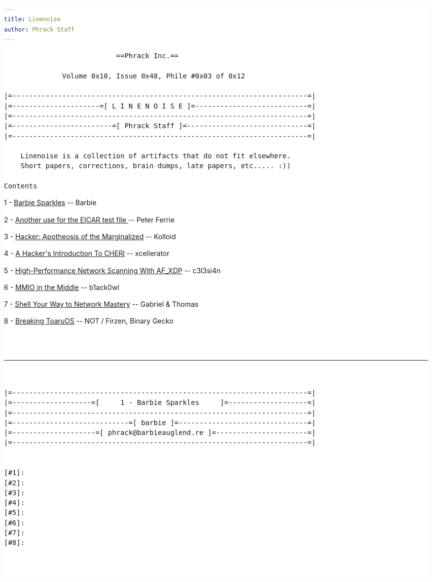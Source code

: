 ```yaml
---
title: Linenoise
author: Phrack Staff
---
```

<PRE>
                           ==Phrack Inc.==

              Volume 0x10, Issue 0x48, Phile #0x03 of 0x12

|=-----------------------------------------------------------------------=|
|=---------------------=[ L I N E N O I S E ]=---------------------------=|
|=-----------------------------------------------------------------------=|
|=------------------------=[ Phrack Staff ]=-----------------------------=|
|=-----------------------------------------------------------------------=|

    Linenoise is a collection of artifacts that do not fit elsewhere.
    Short papers, corrections, brain dumps, late papers, etc..... :))

Contents
</PRE>
  1 - [Barbie Sparkles](#barbie)                                -- Barbie

  2 - [Another use for the EICAR test file ](#eicar)           -- Peter Ferrie

  3 - [Hacker: Apotheosis of the Marginalized](#hacker)         -- Kolloid

  4 - [A Hacker's Introduction To CHERI](#cheri)               -- xcellerator

  5 - [High-Performance Network Scanning With AF_XDP](#scan)  -- c3l3si4n

  6 - [MMIO in the Middle](#mmio)                             -- b1ack0wl

  7 - [Shell Your Way to Network Mastery](#shell)              -- Gabriel & Thomas

  8 - [Breaking ToaruOS](#toaruos)                               -- NOT / Firzen, Binary Gecko
<PRE>


</PRE>
---
<PRE>
<A id="barbie"></A>

|=-----------------------------------------------------------------------=|
|=-------------------=[     1 - Barbie Sparkles     ]=-------------------=|
|=-----------------------------------------------------------------------=|
|=----------------------------=[ barbie ]=-------------------------------=|
|=--------------------=[ phrack@barbieauglend.re ]=----------------------=|
|=-----------------------------------------------------------------------=|


[#1]: <https://www.arm.com/architecture/cpu/morello>
[#2]: <https://developer.arm.com/documentation/ddi0606/ak>
[#3]: <https://github.com/CTSRD-CHERI/cheribuild>
[#4]: <https://ctsrd-cheri.github.io/cheribsd-getting-started/features/temporal.html>
[#5]: <https://man.cheribsd.org/cgi-bin/man.cgi/dev/malloc_revoke_enabled.3>
[#6]: <https://github.com/CTSRD-CHERI/cheri-exercises/tree/master>
[#7]: <https://cheriot.org/>
[#8]: <https://binary.golf/>